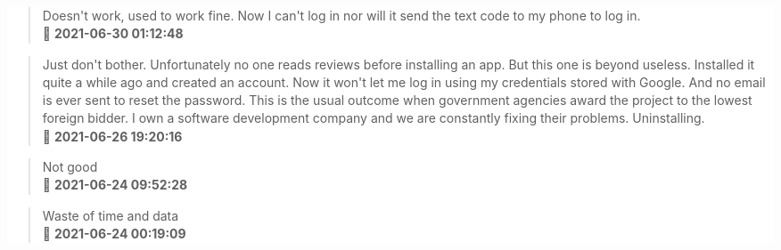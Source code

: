 > Doesn't work, used to work fine. Now I can't log in nor will it send the text code to my phone to log in.<br> :date: __2021-06-30 01:12:48__

> Just don't bother. Unfortunately no one reads reviews before installing an app. But this one is beyond useless. Installed it quite a while ago and created an account. Now it won't let me log in using my credentials stored with Google. And no email is ever sent to reset the password. This is the usual outcome when government agencies award the project to the lowest foreign bidder. I own a software development company and we are constantly fixing their problems. Uninstalling.<br> :date: __2021-06-26 19:20:16__

> Not good<br> :date: __2021-06-24 09:52:28__

> Waste of time and data<br> :date: __2021-06-24 00:19:09__


